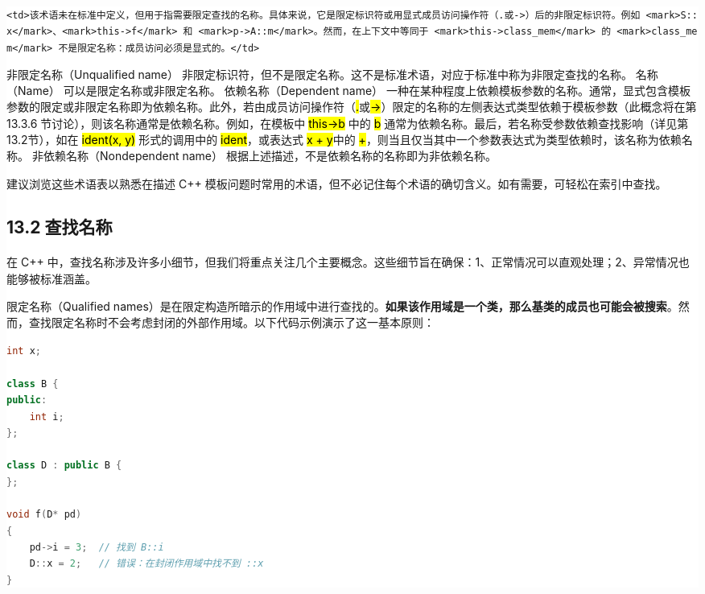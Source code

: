     <td>该术语未在标准中定义，但用于指需要限定查找的名称。具体来说，它是限定标识符或用显式成员访问操作符（.或->）后的非限定标识符。例如 <mark>S::x</mark>、<mark>this->f</mark> 和 <mark>p->A::m</mark>。然而，在上下文中等同于 <mark>this->class_mem</mark> 的 <mark>class_mem</mark> 不是限定名称：成员访问必须是显式的。</td>
  </tr>
  <tr>
    <td>非限定名称（Unqualified name）</td>
    <td>非限定标识符，但不是限定名称。这不是标准术语，对应于标准中称为非限定查找的名称。</td>
  </tr>
  <tr>
    <td>名称（Name）</td>
    <td>可以是限定名称或非限定名称。</td>
  </tr>
  <tr>
    <td>依赖名称（Dependent name）</td>
    <td>一种在某种程度上依赖模板参数的名称。通常，显式包含模板参数的限定或非限定名称即为依赖名称。此外，若由成员访问操作符（<mark>.</mark>或<mark>-></mark>）限定的名称的左侧表达式类型依赖于模板参数（此概念将在第 13.3.6 节讨论），则该名称通常是依赖名称。例如，在模板中 <mark>this->b</mark> 中的 <mark>b</mark> 通常为依赖名称。最后，若名称受参数依赖查找影响（详见第13.2节），如在 <mark>ident(x, y)</mark> 形式的调用中的 <mark>ident</mark>，或表达式 <mark>x + y</mark>中的 <mark>+</mark>，则当且仅当其中一个参数表达式为类型依赖时，该名称为依赖名称。</td>
  </tr>
  <tr>
    <td>非依赖名称（Nondependent name）</td>
    <td>根据上述描述，不是依赖名称的名称即为非依赖名称。</td>
  </tr>
</tbody>
</table>

建议浏览这些术语表以熟悉在描述 C++ 模板问题时常用的术语，但不必记住每个术语的确切含义。如有需要，可轻松在索引中查找。

## 13.2 查找名称

在 C++ 中，查找名称涉及许多小细节，但我们将重点关注几个主要概念。这些细节旨在确保：1、正常情况可以直观处理；2、异常情况也能够被标准涵盖。

限定名称（Qualified names）是在限定构造所暗示的作用域中进行查找的。**如果该作用域是一个类，那么基类的成员也可能会被搜索**。然而，查找限定名称时不会考虑封闭的外部作用域。以下代码示例演示了这一基本原则：

```cpp
int x;

class B {
public:
    int i;
};

class D : public B {
};

void f(D* pd)
{
    pd->i = 3;  // 找到 B::i
    D::x = 2;   // 错误：在封闭作用域中找不到 ::x
}
```
